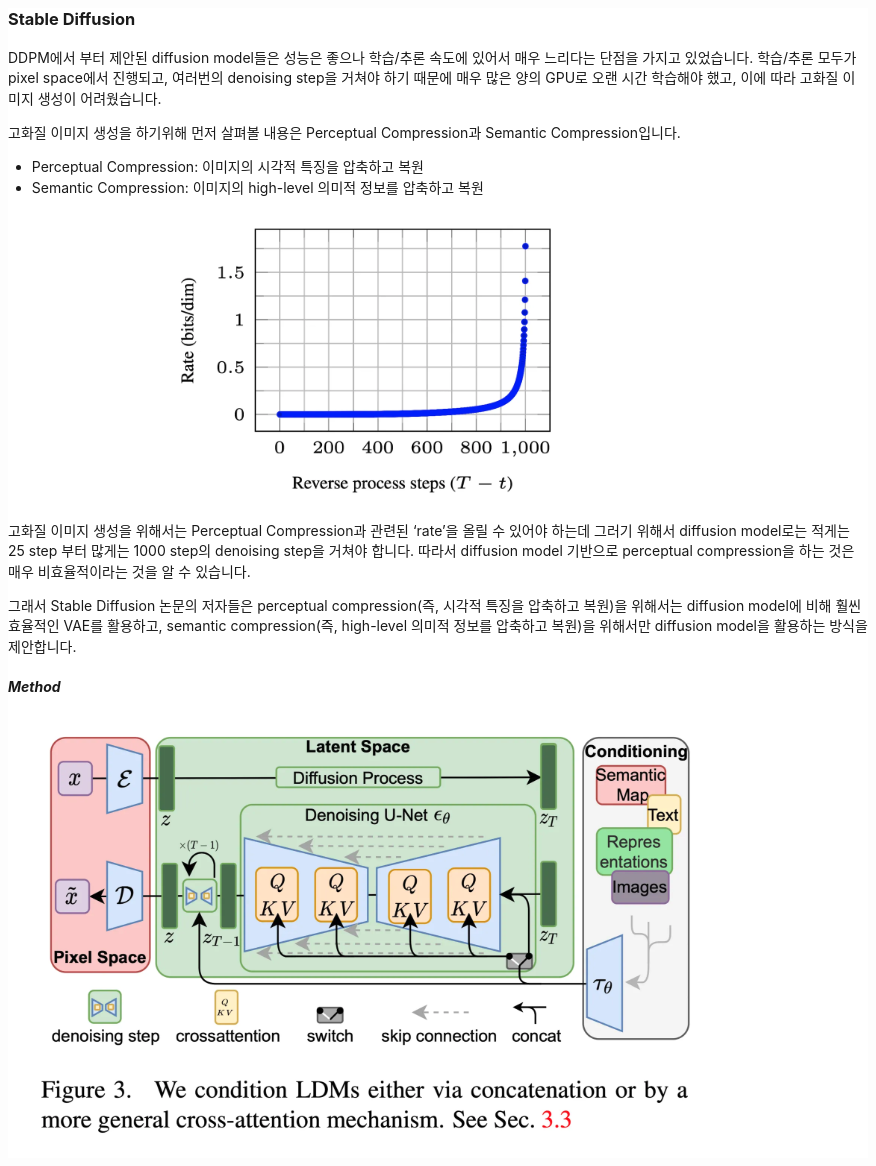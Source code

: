 ### Stable Diffusion

DDPM에서 부터 제안된 diffusion model들은 성능은 좋으나 학습/추론 속도에 있어서 매우 느리다는 단점을 가지고 있었습니다. 학습/추론 모두가 pixel space에서 진행되고, 여러번의 denoising step을 거쳐야 하기 때문에 매우 많은 양의 GPU로 오랜 시간 학습해야 했고, 이에 따라 고화질 이미지 생성이 어려웠습니다.

고화질 이미지 생성을 하기위해 먼저 살펴볼 내용은 Perceptual Compression과 Semantic Compression입니다.

- Perceptual Compression: 이미지의 시각적 특징을 압축하고 복원
- Semantic Compression: 이미지의 high-level 의미적 정보를 압축하고 복원

![img](../img/24-12-04-09.png)

고화질 이미지 생성을 위해서는 Perceptual Compression과 관련된 ‘rate’을 올릴 수 있어야 하는데 그러기 위해서 diffusion model로는 적게는 25 step 부터 많게는 1000 step의 denoising step을 거쳐야 합니다. 따라서 diffusion model 기반으로 perceptual compression을 하는 것은 매우 비효율적이라는 것을 알 수 있습니다.

그래서 Stable Diffusion 논문의 저자들은 perceptual compression(즉, 시각적 특징을 압축하고 복원)을 위해서는 diffusion model에 비해 훨씬 효율적인 VAE를 활용하고, semantic compression(즉, high-level 의미적 정보를 압축하고 복원)을 위해서만 diffusion model을 활용하는 방식을 제안합니다.

##### Method

![img](../img/24-12-04-10.png)
